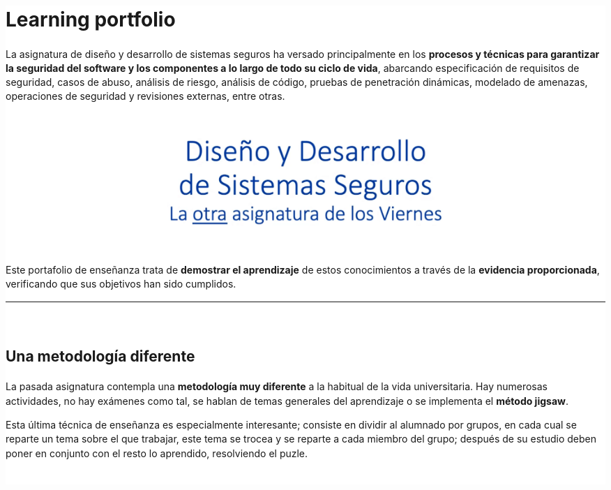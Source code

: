 # Learning portfolio 

La asignatura de diseño y desarrollo de sistemas seguros ha versado principalmente en
los **procesos y técnicas para garantizar la seguridad del software y los componentes a
lo largo de todo su ciclo de vida**, abarcando especificación de requisitos de seguridad,
casos de abuso, análisis de riesgo, análisis de código, pruebas de penetración dinámicas,
modelado de amenazas, operaciones de seguridad y revisiones externas, entre otras.

<br/>
<p align="center">
  <img src="img/la_otra_asignatura.png" width=400>
</p>
<br/>

Este portafolio de enseñanza trata de **demostrar el aprendizaje** de estos conocimientos a través de la **evidencia proporcionada**, verificando que sus objetivos han sido cumplidos.

---
<br/>

## Una metodología diferente
La pasada asignatura contempla una **metodología muy diferente** a la habitual de la vida universitaria. Hay numerosas actividades, no hay exámenes como tal, se hablan de temas generales del aprendizaje o se implementa el **método jigsaw**.

Esta última técnica de enseñanza es especialmente interesante; consiste en dividir al alumnado por grupos, en cada cual se reparte un tema sobre el que trabajar, este tema se trocea y se reparte a cada miembro del grupo; después de su estudio deben poner en conjunto con el resto lo aprendido, resolviendo el puzle.

<br/>
<p align="center">
  <a href="https://pixabay.com/es/photos/puzzle-%C3%BAltima-parte-reuniendo-3223941/" target="_blank">